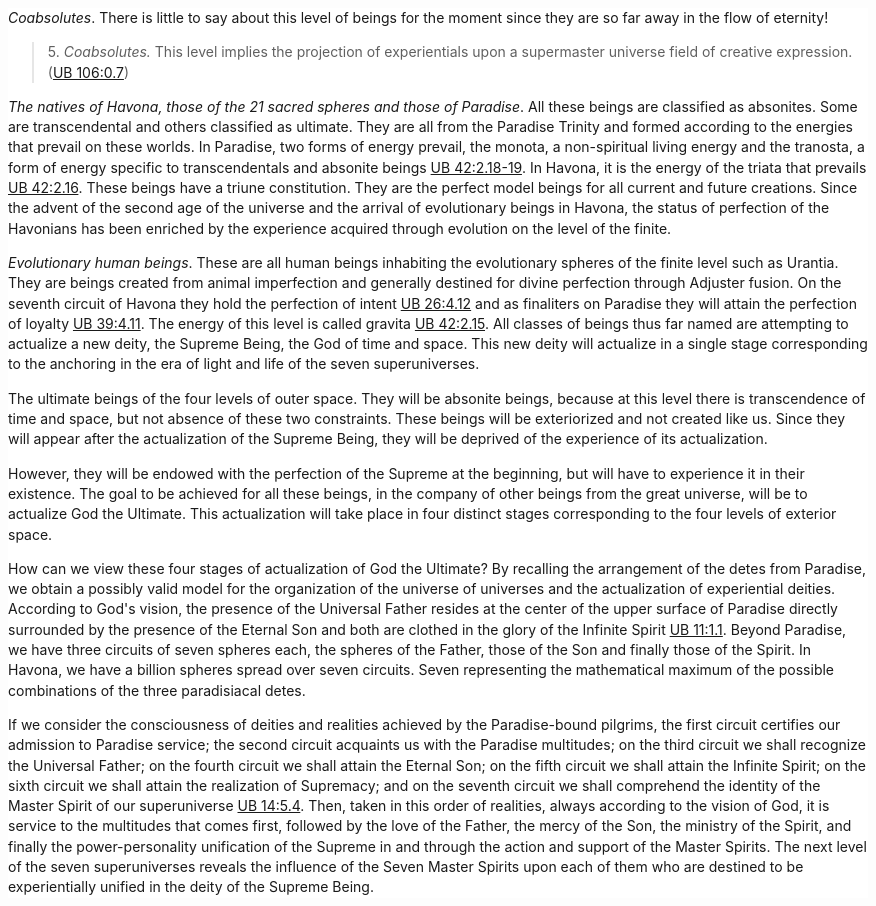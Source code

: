 _Coabsolutes_. There is little to say about this level of beings for the moment since they are so far away in the flow of eternity!

> 5\. *Coabsolutes.* This level implies the projection of experientials upon a supermaster universe field of creative expression. ([UB 106:0.7](/en/The_Urantia_Book/106#p0_7))

_The natives of Havona, those of the 21 sacred spheres and those of Paradise_. All these beings are classified as absonites. Some are transcendental and others classified as ultimate. They are all from the Paradise Trinity and formed according to the energies that prevail on these worlds. In Paradise, two forms of energy prevail, the monota, a non-spiritual living energy and the tranosta, a form of energy specific to transcendentals and absonite beings [UB 42:2.18-19](/en/The_Urantia_Book/42#p2_18). In Havona, it is the energy of the triata that prevails [UB 42:2.16](/en/The_Urantia_Book/42#p2_16). These beings have a triune constitution. They are the perfect model beings for all current and future creations. Since the advent of the second age of the universe and the arrival of evolutionary beings in Havona, the status of perfection of the Havonians has been enriched by the experience acquired through evolution on the level of the finite.

_Evolutionary human beings_. These are all human beings inhabiting the evolutionary spheres of the finite level such as Urantia. They are beings created from animal imperfection and generally destined for divine perfection through Adjuster fusion. On the seventh circuit of Havona they hold the perfection of intent [UB 26:4.12](/en/The_Urantia_Book/26#p4_12) and as finaliters on Paradise they will attain the perfection of loyalty [UB 39:4.11](/en/The_Urantia_Book/39#p4_11). The energy of this level is called gravita [UB 42:2.15](/en/The_Urantia_Book/42#p2_15). All classes of beings thus far named are attempting to actualize a new deity, the Supreme Being, the God of time and space. This new deity will actualize in a single stage corresponding to the anchoring in the era of light and life of the seven superuniverses.

The ultimate beings of the four levels of outer space. They will be absonite beings, because at this level there is transcendence of time and space, but not absence of these two constraints. These beings will be exteriorized and not created like us. Since they will appear after the actualization of the Supreme Being, they will be deprived of the experience of its actualization.

However, they will be endowed with the perfection of the Supreme at the beginning, but will have to experience it in their existence. The goal to be achieved for all these beings, in the company of other beings from the great universe, will be to actualize God the Ultimate. This actualization will take place in four distinct stages corresponding to the four levels of exterior space.

How can we view these four stages of actualization of God the Ultimate? By recalling the arrangement of the detes from Paradise, we obtain a possibly valid model for the organization of the universe of universes and the actualization of experiential deities. According to God's vision, the presence of the Universal Father resides at the center of the upper surface of Paradise directly surrounded by the presence of the Eternal Son and both are clothed in the glory of the Infinite Spirit [UB 11:1.1](/en/The_Urantia_Book/11#p1_1). Beyond Paradise, we have three circuits of seven spheres each, the spheres of the Father, those of the Son and finally those of the Spirit. In Havona, we have a billion spheres spread over seven circuits. Seven representing the mathematical maximum of the possible combinations of the three paradisiacal detes.

If we consider the consciousness of deities and realities achieved by the Paradise-bound pilgrims, the first circuit certifies our admission to Paradise service; the second circuit acquaints us with the Paradise multitudes; on the third circuit we shall recognize the Universal Father; on the fourth circuit we shall attain the Eternal Son; on the fifth circuit we shall attain the Infinite Spirit; on the sixth circuit we shall attain the realization of Supremacy; and on the seventh circuit we shall comprehend the identity of the Master Spirit of our superuniverse [UB 14:5.4](/en/The_Urantia_Book/14#p5_4). Then, taken in this order of realities, always according to the vision of God, it is service to the multitudes that comes first, followed by the love of the Father, the mercy of the Son, the ministry of the Spirit, and finally the power-personality unification of the Supreme in and through the action and support of the Master Spirits. The next level of the seven superuniverses reveals the influence of the Seven Master Spirits upon each of them who are destined to be experientially unified in the deity of the Supreme Being.

